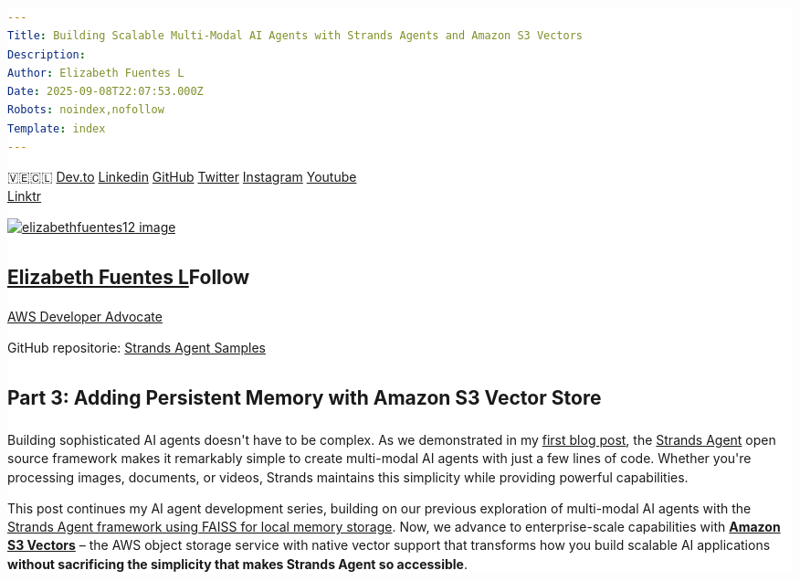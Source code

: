 ```yaml
---
Title: Building Scalable Multi-Modal AI Agents with Strands Agents and Amazon S3 Vectors
Description: 
Author: Elizabeth Fuentes L
Date: 2025-09-08T22:07:53.000Z
Robots: noindex,nofollow
Template: index
---
```

<p>🇻🇪🇨🇱 <a href="https://dev.to/elizabethfuentes12">Dev.to</a> <a href="https://www.linkedin.com/in/lizfue/" rel="noopener noreferrer">Linkedin</a> <a href="https://github.com/elizabethfuentes12/" rel="noopener noreferrer">GitHub</a> <a href="https://twitter.com/elizabethfue12" rel="noopener noreferrer">Twitter</a> <a href="https://www.instagram.com/elifue.tech" rel="noopener noreferrer">Instagram</a> <a href="https://www.youtube.com/channel/UCr0Gnc-t30m4xyrvsQpNp2Q" rel="noopener noreferrer">Youtube</a><br>
<a href="https://linktr.ee/elizabethfuentesleone" rel="noopener noreferrer">Linktr</a></p>


<div class="ltag__user ltag__user__id__717518">
    <a href="/elizabethfuentes12" class="ltag__user__link profile-image-link">
      <div class="ltag__user__pic">
        <img src="https://media2.dev.to/dynamic/image/width=800%2Cheight=%2Cfit=scale-down%2Cgravity=auto%2Cformat=auto/https%3A%2F%2Fdev-to-uploads.s3.amazonaws.com%2Fuploads%2Fuser%2Fprofile_image%2F717518%2Fb550b165-b8b9-405d-acfb-e5dc846765b0.png" alt="elizabethfuentes12 image">
      </div>
    </a>
  <div class="ltag__user__content">
    <h2>
<a class="ltag__user__link" href="/elizabethfuentes12">Elizabeth Fuentes L</a>Follow
</h2>
    <div class="ltag__user__summary">
      <a class="ltag__user__link" href="/elizabethfuentes12">AWS Developer Advocate</a>
    </div>
  </div>
</div>


<p>GitHub repositorie: <a href="https://github.com/elizabethfuentes12/strands-agent-samples" rel="noopener noreferrer">Strands Agent Samples</a></p>

<h2>
  
  
  Part 3: Adding Persistent Memory with Amazon S3 Vector Store
</h2>

<p>Building sophisticated AI agents doesn't have to be complex. As we demonstrated in my <a href="https://dev.to/aws/multi-modal-content-processing-with-strands-agent-and-just-a-few-lines-of-code-4hn4">first blog post</a>, the <a href="https://strandsagents.com/latest/" rel="noopener noreferrer">Strands Agent</a> open source  framework makes it remarkably simple to create multi-modal AI agents with just a few lines of code. Whether you're processing images, documents, or videos, Strands maintains this simplicity while providing powerful capabilities.</p>

<p>This post continues my AI agent development series, building on our previous exploration of multi-modal AI agents with the <a href="https://dev.to/aws/multi-modal-content-processing-with-strands-agent-and-faiss-memory-39hg">Strands Agent framework using FAISS for local memory storage</a>. Now, we advance to enterprise-scale capabilities with <a href="https://docs.aws.amazon.com/AmazonS3/latest/userguide/s3-vectors.html" rel="noopener noreferrer"><strong>Amazon S3 Vectors</strong></a> –  the AWS object storage service with native vector support that transforms how you build scalable AI applications <strong>without sacrificing the simplicity that makes Strands Agent so accessible</strong>.</p>
